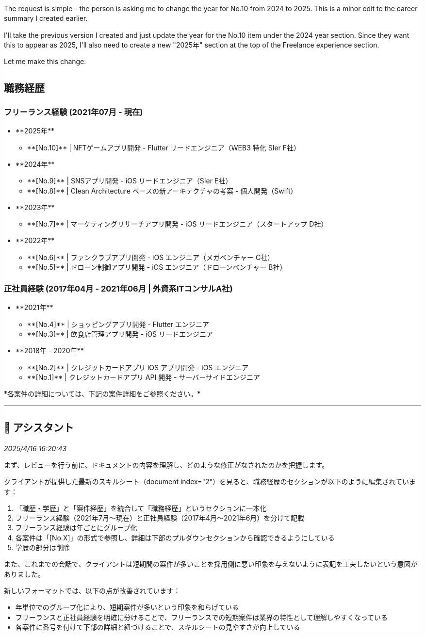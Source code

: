 The request is simple - the person is asking me to change the year for No.10 from 2024 to 2025. This is a minor edit to the career summary I created earlier.

I'll take the previous version I created and just update the year for the No.10 item under the 2024 year section. Since they want this to appear as 2025, I'll also need to create a new "2025年" section at the top of the Freelance experience section.

Let me make this change:

## 職務経歴

### フリーランス経験 (2021年07月 - 現在)
- \*\*2025年\*\*
  - \*\*\[No.10\]\*\* | NFTゲームアプリ開発 - Flutter リードエンジニア（WEB3 特化 SIer F社）

- \*\*2024年\*\*
  - \*\*\[No.9\]\*\* | SNSアプリ開発 - iOS リードエンジニア（SIer E社）
  - \*\*\[No.8\]\*\* | Clean Architecture ベースの新アーキテクチャの考案 - 個人開発（Swift）

- \*\*2023年\*\*
  - \*\*\[No.7\]\*\* | マーケティングリサーチアプリ開発 - iOS リードエンジニア（スタートアップ D社）

- \*\*2022年\*\*
  - \*\*\[No.6\]\*\* | ファンクラブアプリ開発 - iOS エンジニア（メガベンチャー C社）
  - \*\*\[No.5\]\*\* | ドローン制御アプリ開発 - iOS エンジニア（ドローンベンチャー B社）

### 正社員経験 (2017年04月 - 2021年06月 | 外資系ITコンサルA社)
- \*\*2021年\*\*
  - \*\*\[No.4\]\*\* | ショッピングアプリ開発 - Flutter エンジニア
  - \*\*\[No.3\]\*\* | 飲食店管理アプリ開発 - iOS リードエンジニア

- \*\*2018年 - 2020年\*\*
  - \*\*\[No.2\]\*\* | クレジットカードアプリ iOS アプリ開発 - iOS エンジニア
  - \*\*\[No.1\]\*\* | クレジットカードアプリ API 開発 - サーバーサイドエンジニア

\*各案件の詳細については、下記の案件詳細をご参照ください。\*

---

## 🤖 アシスタント
*2025/4/16 16:20:43*

まず、レビューを行う前に、ドキュメントの内容を理解し、どのような修正がなされたのかを把握します。

クライアントが提供した最新のスキルシート（document index="2"）を見ると、職務経歴のセクションが以下のように編集されています：

1. 「職歴・学歴」と「案件経歴」を統合して「職務経歴」というセクションに一本化
2. フリーランス経験（2021年7月〜現在）と正社員経験（2017年4月〜2021年6月）を分けて記載
3. フリーランス経験は年ごとにグループ化
4. 各案件は「\[No.X\]」の形式で参照し、詳細は下部のプルダウンセクションから確認できるようにしている
5. 学歴の部分は削除

また、これまでの会話で、クライアントは短期間の案件が多いことを採用側に悪い印象を与えないように表記を工夫したいという意図がありました。

新しいフォーマットでは、以下の点が改善されています：
- 年単位でのグループ化により、短期案件が多いという印象を和らげている
- フリーランスと正社員経験を明確に分けることで、フリーランスでの短期案件は業界の特性として理解しやすくなっている
- 各案件に番号を付けて下部の詳細と紐づけることで、スキルシートの見やすさが向上している
